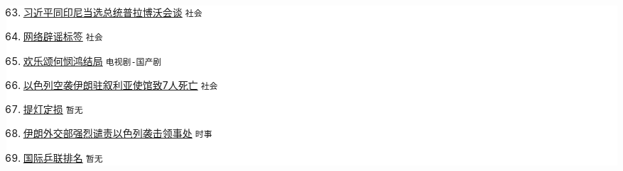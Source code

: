 63. [习近平同印尼当选总统普拉博沃会谈](https://m.weibo.cn/search?containerid=100103type%3D1%26t%3D10%26q%3D%23%E4%B9%A0%E8%BF%91%E5%B9%B3%E5%90%8C%E5%8D%B0%E5%B0%BC%E5%BD%93%E9%80%89%E6%80%BB%E7%BB%9F%E6%99%AE%E6%8B%89%E5%8D%9A%E6%B2%83%E4%BC%9A%E8%B0%88%23&stream_entry_id=51&isnewpage=1&extparam=seat%3D1%26dgr%3D0%26cate%3D10103%26pos%3D0%26q%3D%2523%25E4%25B9%25A0%25E8%25BF%2591%25E5%25B9%25B3%25E5%2590%258C%25E5%258D%25B0%25E5%25B0%25BC%25E5%25BD%2593%25E9%2580%2589%25E6%2580%25BB%25E7%25BB%259F%25E6%2599%25AE%25E6%258B%2589%25E5%258D%259A%25E6%25B2%2583%25E4%25BC%259A%25E8%25B0%2588%2523%26stream_entry_id%3D51%26filter_type%3Drealtimehot%26c_type%3D51%26display_time%3D1712018366%26pre_seqid%3D17120183669480736072) `社会` 

64. [网络辟谣标签](https://m.weibo.cn/search?containerid=100103type%3D1%26t%3D10%26q%3D%23%E7%BD%91%E7%BB%9C%E8%BE%9F%E8%B0%A3%E6%A0%87%E7%AD%BE%23&stream_entry_id=31&isnewpage=1&extparam=seat%3D1%26is_ad_pos%3D1%26stream_entry_id%3D31%26lcate%3D5001%26c_type%3D31%26band_rank%3D7%26filter_type%3Drealtimehot%26pos%3D6%26q%3D%2523%25E7%25BD%2591%25E7%25BB%259C%25E8%25BE%259F%25E8%25B0%25A3%25E6%25A0%2587%25E7%25AD%25BE%2523%26dgr%3D0%26cate%3D5001%26adid%3D229914%26display_time%3D1712018366%26pre_seqid%3D17120183669480736072) `社会` 

65. [欢乐颂何悯鸿结局](https://m.weibo.cn/search?containerid=100103type%3D1%26t%3D10%26q%3D%23%E6%AC%A2%E4%B9%90%E9%A2%82%E4%BD%95%E6%82%AF%E9%B8%BF%E7%BB%93%E5%B1%80%23&stream_entry_id=31&isnewpage=1&extparam=seat%3D1%26flag%3D1%26stream_entry_id%3D31%26lcate%3D5001%26cate%3D5001%26band_rank%3D19%26filter_type%3Drealtimehot%26pos%3D19%26q%3D%2523%25E6%25AC%25A2%25E4%25B9%2590%25E9%25A2%2582%25E4%25BD%2595%25E6%2582%25AF%25E9%25B8%25BF%25E7%25BB%2593%25E5%25B1%2580%2523%26dgr%3D0%26c_type%3D31%26realpos%3D19%26display_time%3D1712018366%26pre_seqid%3D17120183669480736072) `电视剧-国产剧` 

66. [以色列空袭伊朗驻叙利亚使馆致7人死亡](https://m.weibo.cn/search?containerid=100103type%3D1%26t%3D10%26q%3D%23%E4%BB%A5%E8%89%B2%E5%88%97%E7%A9%BA%E8%A2%AD%E4%BC%8A%E6%9C%97%E9%A9%BB%E5%8F%99%E5%88%A9%E4%BA%9A%E4%BD%BF%E9%A6%86%E8%87%B47%E4%BA%BA%E6%AD%BB%E4%BA%A1%23&stream_entry_id=31&isnewpage=1&extparam=seat%3D1%26flag%3D1%26stream_entry_id%3D31%26lcate%3D5001%26cate%3D5001%26band_rank%3D20%26filter_type%3Drealtimehot%26pos%3D20%26q%3D%2523%25E4%25BB%25A5%25E8%2589%25B2%25E5%2588%2597%25E7%25A9%25BA%25E8%25A2%25AD%25E4%25BC%258A%25E6%259C%2597%25E9%25A9%25BB%25E5%258F%2599%25E5%2588%25A9%25E4%25BA%259A%25E4%25BD%25BF%25E9%25A6%2586%25E8%2587%25B47%25E4%25BA%25BA%25E6%25AD%25BB%25E4%25BA%25A1%2523%26dgr%3D0%26c_type%3D31%26realpos%3D20%26display_time%3D1712018366%26pre_seqid%3D17120183669480736072) `社会` 

67. [提灯定损](https://m.weibo.cn/search?containerid=100103type%3D1%26t%3D10%26q%3D%23%E6%8F%90%E7%81%AF%E5%AE%9A%E6%8D%9F%23&stream_entry_id=31&isnewpage=1&extparam=seat%3D1%26flag%3D0%26stream_entry_id%3D31%26lcate%3D5001%26cate%3D5001%26band_rank%3D22%26filter_type%3Drealtimehot%26pos%3D22%26q%3D%2523%25E6%258F%2590%25E7%2581%25AF%25E5%25AE%259A%25E6%258D%259F%2523%26dgr%3D0%26c_type%3D31%26realpos%3D22%26display_time%3D1712018366%26pre_seqid%3D17120183669480736072) `暂无` 

68. [伊朗外交部强烈谴责以色列袭击领事处](https://m.weibo.cn/search?containerid=100103type%3D1%26t%3D10%26q%3D%23%E4%BC%8A%E6%9C%97%E5%A4%96%E4%BA%A4%E9%83%A8%E5%BC%BA%E7%83%88%E8%B0%B4%E8%B4%A3%E4%BB%A5%E8%89%B2%E5%88%97%E8%A2%AD%E5%87%BB%E9%A2%86%E4%BA%8B%E5%A4%84%23&stream_entry_id=31&isnewpage=1&extparam=seat%3D1%26flag%3D1%26stream_entry_id%3D31%26lcate%3D5001%26cate%3D5001%26band_rank%3D25%26filter_type%3Drealtimehot%26pos%3D25%26q%3D%2523%25E4%25BC%258A%25E6%259C%2597%25E5%25A4%2596%25E4%25BA%25A4%25E9%2583%25A8%25E5%25BC%25BA%25E7%2583%2588%25E8%25B0%25B4%25E8%25B4%25A3%25E4%25BB%25A5%25E8%2589%25B2%25E5%2588%2597%25E8%25A2%25AD%25E5%2587%25BB%25E9%25A2%2586%25E4%25BA%258B%25E5%25A4%2584%2523%26dgr%3D0%26c_type%3D31%26realpos%3D25%26display_time%3D1712018366%26pre_seqid%3D17120183669480736072) `时事` 

69. [国际乒联排名](https://m.weibo.cn/search?containerid=100103type%3D1%26t%3D10%26q%3D%E5%9B%BD%E9%99%85%E4%B9%92%E8%81%94%E6%8E%92%E5%90%8D&stream_entry_id=31&isnewpage=1&extparam=seat%3D1%26flag%3D1%26stream_entry_id%3D31%26lcate%3D5001%26cate%3D5001%26band_rank%3D26%26filter_type%3Drealtimehot%26pos%3D26%26q%3D%25E5%259B%25BD%25E9%2599%2585%25E4%25B9%2592%25E8%2581%2594%25E6%258E%2592%25E5%2590%258D%26dgr%3D0%26c_type%3D31%26realpos%3D26%26display_time%3D1712018366%26pre_seqid%3D17120183669480736072) `暂无` 

